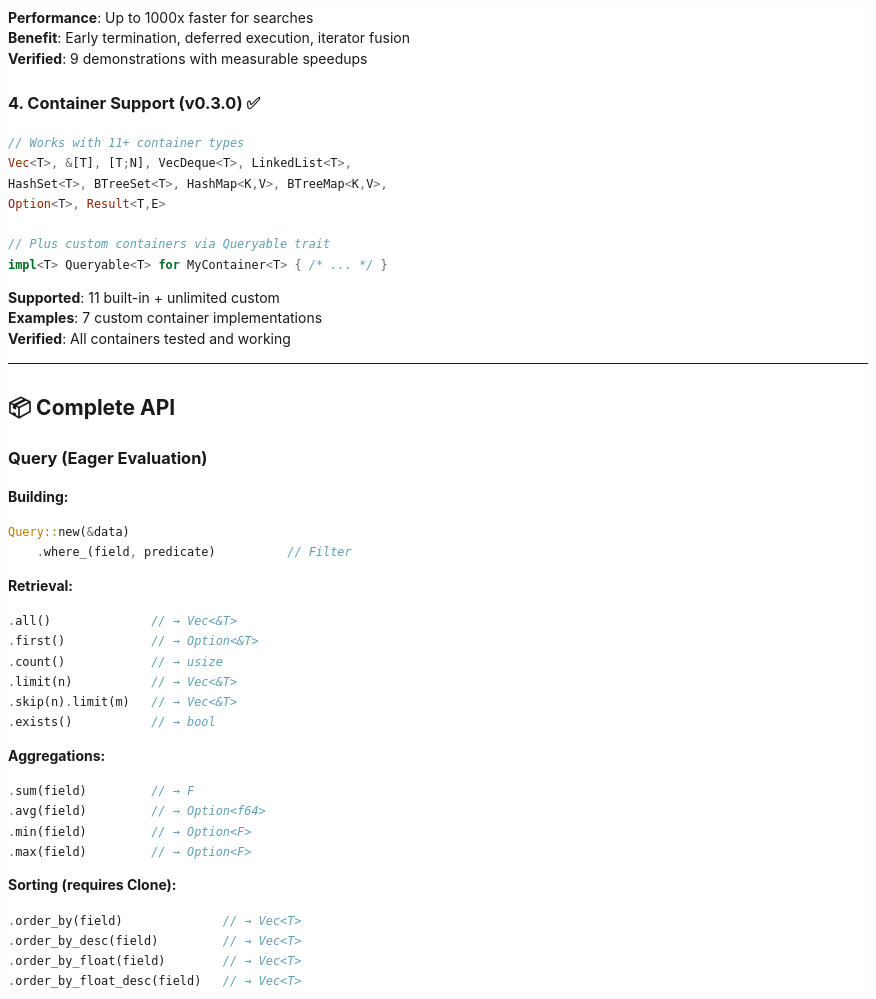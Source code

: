 **Performance**: Up to 1000x faster for searches  
**Benefit**: Early termination, deferred execution, iterator fusion  
**Verified**: 9 demonstrations with measurable speedups

### 4. Container Support (v0.3.0) ✅

```rust
// Works with 11+ container types
Vec<T>, &[T], [T;N], VecDeque<T>, LinkedList<T>,
HashSet<T>, BTreeSet<T>, HashMap<K,V>, BTreeMap<K,V>,
Option<T>, Result<T,E>

// Plus custom containers via Queryable trait
impl<T> Queryable<T> for MyContainer<T> { /* ... */ }
```

**Supported**: 11 built-in + unlimited custom  
**Examples**: 7 custom container implementations  
**Verified**: All containers tested and working

---

## 📦 Complete API

### Query (Eager Evaluation)

**Building:**
```rust
Query::new(&data)
    .where_(field, predicate)          // Filter
```

**Retrieval:**
```rust
.all()              // → Vec<&T>
.first()            // → Option<&T>
.count()            // → usize
.limit(n)           // → Vec<&T>
.skip(n).limit(m)   // → Vec<&T>
.exists()           // → bool
```

**Aggregations:**
```rust
.sum(field)         // → F
.avg(field)         // → Option<f64>
.min(field)         // → Option<F>
.max(field)         // → Option<F>
```

**Sorting (requires Clone):**
```rust
.order_by(field)              // → Vec<T>
.order_by_desc(field)         // → Vec<T>
.order_by_float(field)        // → Vec<T>
.order_by_float_desc(field)   // → Vec<T>
```
